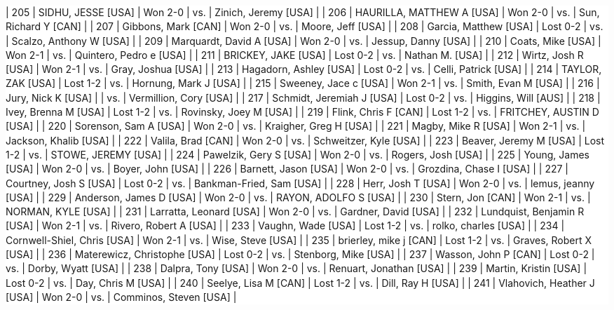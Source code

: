 | 205 | SIDHU, JESSE [USA] | Won 2-0 | vs. | Zinich, Jeremy [USA] |
| 206 | HAURILLA, MATTHEW A [USA] | Won 2-0 | vs. | Sun, Richard Y [CAN] |
| 207 | Gibbons, Mark [CAN] | Won 2-0 | vs. | Moore, Jeff [USA] |
| 208 | Garcia, Matthew [USA] | Lost 0-2 | vs. | Scalzo, Anthony W [USA] |
| 209 | Marquardt, David A [USA] | Won 2-0 | vs. | Jessup, Danny [USA] |
| 210 | Coats, Mike [USA] | Won 2-1 | vs. | Quintero, Pedro e [USA] |
| 211 | BRICKEY, JAKE [USA] | Lost 0-2 | vs. | Nathan M. [USA] |
| 212 | Wirtz, Josh R [USA] | Won 2-1 | vs. | Gray, Joshua [USA] |
| 213 | Hagadorn, Ashley [USA] | Lost 0-2 | vs. | Celli, Patrick [USA] |
| 214 | TAYLOR, ZAK [USA] | Lost 1-2 | vs. | Hornung, Mark J [USA] |
| 215 | Sweeney, Jace c [USA] | Won 2-1 | vs. | Smith, Evan M [USA] |
| 216 | Jury, Nick K [USA] |  | vs. | Vermillion, Cory [USA] |
| 217 | Schmidt, Jeremiah J [USA] | Lost 0-2 | vs. | Higgins, Will [AUS] |
| 218 | Ivey, Brenna M [USA] | Lost 1-2 | vs. | Rovinsky, Joey M [USA] |
| 219 | Flink, Chris F [CAN] | Lost 1-2 | vs. | FRITCHEY, AUSTIN D [USA] |
| 220 | Sorenson, Sam A [USA] | Won 2-0 | vs. | Kraigher, Greg H [USA] |
| 221 | Magby, Mike R [USA] | Won 2-1 | vs. | Jackson, Khalib [USA] |
| 222 | Valila, Brad [CAN] | Won 2-0 | vs. | Schweitzer, Kyle [USA] |
| 223 | Beaver, Jeremy M [USA] | Lost 1-2 | vs. | STOWE, JEREMY [USA] |
| 224 | Pawelzik, Gery S [USA] | Won 2-0 | vs. | Rogers, Josh [USA] |
| 225 | Young, James [USA] | Won 2-0 | vs. | Boyer, John [USA] |
| 226 | Barnett, Jason [USA] | Won 2-0 | vs. | Grozdina, Chase I [USA] |
| 227 | Courtney, Josh S [USA] | Lost 0-2 | vs. | Bankman-Fried, Sam [USA] |
| 228 | Herr, Josh T [USA] | Won 2-0 | vs. | lemus, jeanny [USA] |
| 229 | Anderson, James D [USA] | Won 2-0 | vs. | RAYON, ADOLFO S [USA] |
| 230 | Stern, Jon [CAN] | Won 2-1 | vs. | NORMAN, KYLE [USA] |
| 231 | Larratta, Leonard [USA] | Won 2-0 | vs. | Gardner, David [USA] |
| 232 | Lundquist, Benjamin R [USA] | Won 2-1 | vs. | Rivero, Robert A [USA] |
| 233 | Vaughn, Wade [USA] | Lost 1-2 | vs. | rolko, charles [USA] |
| 234 | Cornwell-Shiel, Chris [USA] | Won 2-1 | vs. | Wise, Steve [USA] |
| 235 | brierley, mike j [CAN] | Lost 1-2 | vs. | Graves, Robert X [USA] |
| 236 | Materewicz, Christophe [USA] | Lost 0-2 | vs. | Stenborg, Mike [USA] |
| 237 | Wasson, John P [CAN] | Lost 0-2 | vs. | Dorby, Wyatt [USA] |
| 238 | Dalpra, Tony [USA] | Won 2-0 | vs. | Renuart, Jonathan [USA] |
| 239 | Martin, Kristin [USA] | Lost 0-2 | vs. | Day, Chris M [USA] |
| 240 | Seelye, Lisa M [CAN] | Lost 1-2 | vs. | Dill, Ray H [USA] |
| 241 | Vlahovich, Heather J [USA] | Won 2-0 | vs. | Comminos, Steven [USA] |